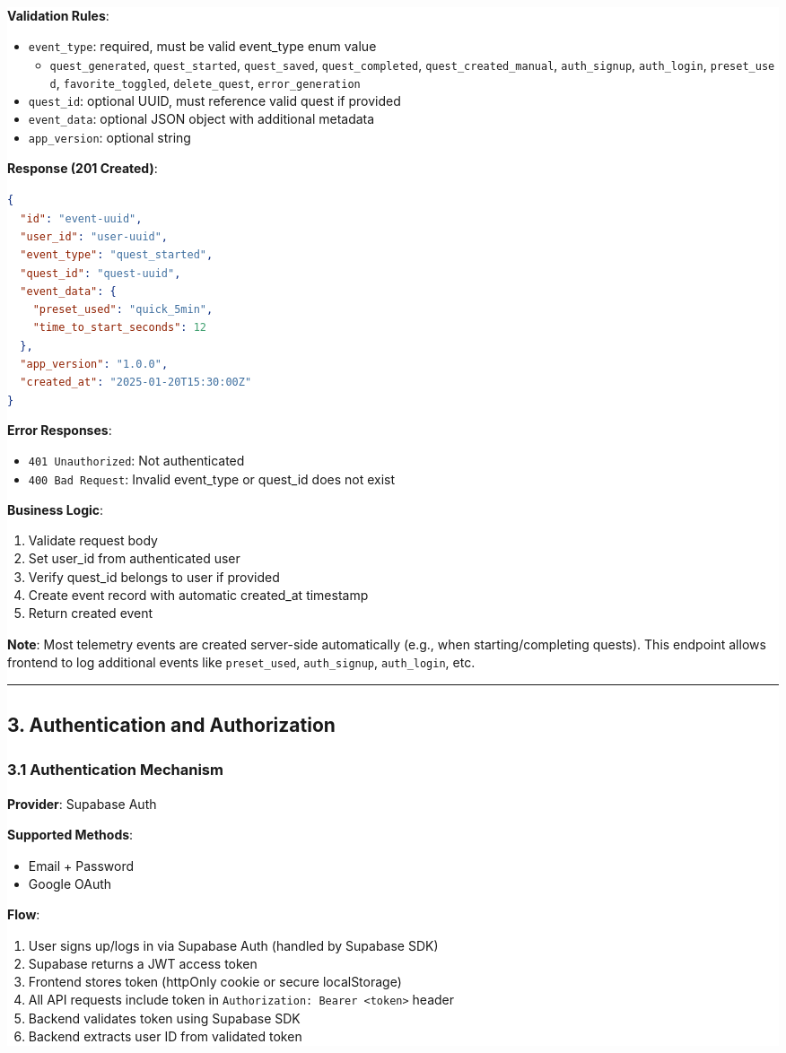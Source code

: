**Validation Rules**:
- `event_type`: required, must be valid event_type enum value
  - `quest_generated`, `quest_started`, `quest_saved`, `quest_completed`, `quest_created_manual`, `auth_signup`, `auth_login`, `preset_used`, `favorite_toggled`, `delete_quest`, `error_generation`
- `quest_id`: optional UUID, must reference valid quest if provided
- `event_data`: optional JSON object with additional metadata
- `app_version`: optional string

**Response (201 Created)**:
```json
{
  "id": "event-uuid",
  "user_id": "user-uuid",
  "event_type": "quest_started",
  "quest_id": "quest-uuid",
  "event_data": {
    "preset_used": "quick_5min",
    "time_to_start_seconds": 12
  },
  "app_version": "1.0.0",
  "created_at": "2025-01-20T15:30:00Z"
}
```

**Error Responses**:
- `401 Unauthorized`: Not authenticated
- `400 Bad Request`: Invalid event_type or quest_id does not exist

**Business Logic**:
1. Validate request body
2. Set user_id from authenticated user
3. Verify quest_id belongs to user if provided
4. Create event record with automatic created_at timestamp
5. Return created event

**Note**: Most telemetry events are created server-side automatically (e.g., when starting/completing quests). This endpoint allows frontend to log additional events like `preset_used`, `auth_signup`, `auth_login`, etc.

---

## 3. Authentication and Authorization

### 3.1 Authentication Mechanism

**Provider**: Supabase Auth

**Supported Methods**:
- Email + Password
- Google OAuth

**Flow**:
1. User signs up/logs in via Supabase Auth (handled by Supabase SDK)
2. Supabase returns a JWT access token
3. Frontend stores token (httpOnly cookie or secure localStorage)
4. All API requests include token in `Authorization: Bearer <token>` header
5. Backend validates token using Supabase SDK
6. Backend extracts user ID from validated token
